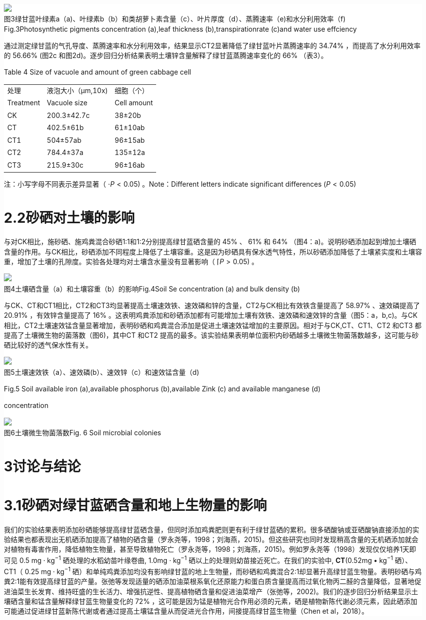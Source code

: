 ![](images/e811a5f1cc3052580c92ba8bd4afe325fd033ad4ee3d20a6f946e1ef68b51aa2.jpg)  
图3绿甘蓝叶绿素a（a)、叶绿素b（b）和类胡萝卜素含量（c）、叶片厚度（d）、蒸腾速率（e)和水分利用效率（f)  
Fig.3Photosynthetic pigments concentration (a),leaf thickness (b),transpirationrate (c)and water use effciency

通过测定绿甘蓝的气孔导度、蒸腾速率和水分利用效率，结果显示CT2显著降低了绿甘蓝叶片蒸腾速率的 $3 4 . 7 4 \%$ ，而提高了水分利用效率的 $56 . 6 6 \%$ (图2c 和图2d)。逐步回归分析结果表明土壤锌含量解释了绿甘蓝蒸腾速率变化的 $6 6 \%$ （表3）。

Table 4 Size of vacuole and amount of green cabbage cell   

<html><body><table><tr><td>处理</td><td>液泡大小（μm,10x)</td><td>细胞（个）</td></tr><tr><td>Treatment</td><td>Vacuole size</td><td>Cell amount</td></tr><tr><td>CK</td><td>200.3±42.7c</td><td>38±20b</td></tr><tr><td>CT</td><td>402.5±61b</td><td>61±10ab</td></tr><tr><td>CT1</td><td>504±57ab</td><td>96±15ab</td></tr><tr><td>CT2</td><td>784.4±37a</td><td>135±12a</td></tr><tr><td>CT3</td><td>215.9±30c</td><td>96±16ab</td></tr></table></body></html>

注：小写字母不同表示差异显著（ $\cdot P < 0 . 0 5 )$ 。Note：Different letters indicate significant differences $( P < 0 . 0 5 )$

# 2.2砂硒对土壤的影响

与对CK相比，施砂硒、施鸡粪混合砂硒1:1和1:2分别提高绿甘蓝硒含量的 $45 \%$ 、 $61 \%$ 和 $64 \%$ （图4：a)。说明砂硒添加起到增加土壤硒含量的作用。与CK相比，砂硒添加不同程度上降低了土壤容重。这是因为砂硒具有保水透气特性，所以砂硒添加降低了土壤紧实度和土壤容重，增加了土壤的孔隙度。实验各处理均对土壤含水量没有显著影响（ $\lceil P > 0 . 0 5 )$ 。

![](images/85200eb4af4f314ecb6381506550f3636c6fc1dcf6c38f1c913c8ba8a0c51f0e.jpg)  
图4土壤硒含量（a）和土壤容重（b）的影响Fig.4Soil Se concentration (a) and bulk density (b)

与CK、CT和CT1相比，CT2和CT3均显著提高土壤速效铁、速效磷和锌的含量，CT2与CK相比有效铁含量提高了 $5 8 . 9 7 \%$ 、速效磷提高了 $2 0 . 9 1 \%$ ，有效锌含量提高了 $1 6 \%$ 。这表明鸡粪添加和砂硒添加都有可能增加土壤有效铁、速效磷和速效锌的含量（图5：a，b,c)。与CK相比，CT2土壤速效锰含量显著增加，表明砂硒和鸡粪混合添加是促进土壤速效锰增加的主要原因。相对于与CK,CT、CT1、CT2 和CT3 都提高了土壤微生物的菌落数（图6)，其中CT 和CT2 提高的最多。该实验结果表明单位面积内砂硒越多土壤微生物菌落数越多，这可能与砂硒比较好的透气保水性有关。

![](images/7df22c07cb036ea2410e650933f71a3ae41fd3d5826a22e0ef30ec3f54954dc2.jpg)  
图5土壤速效铁（a）、速效磷(b）、速效锌（c）和速效锰含量（d)

Fig.5 Soil available iron (a),available phosphorus (b),available Zink (c) and available manganese (d)

concentration

![](images/eee7d20def007a83d63777e973799851c65b5c5aacc100af9a56fca5220f6bd0.jpg)  
图6土壤微生物菌落数Fig. 6 Soil microbial colonies

# 3讨论与结论

# 3.1砂硒对绿甘蓝硒含量和地上生物量的影响

我们的实验结果表明添加砂硒能够提高绿甘蓝硒含量，但同时添加鸡粪肥则更有利于绿甘蓝硒的累积。很多硒酸钠或亚硒酸钠直接添加的实验结果也都表现出无机硒添加提高了植物的硒含量（罗永尧等，1998；刘海燕，2015)。但这些研究也同时发现稍高含量的无机硒添加就会对植物有毒害作用，降低植物生物量，甚至导致植物死亡（罗永尧等，1998；刘海燕，2015)。例如罗永尧等（1998）发现仅仅培养1天即可见 $0 . 5 \mathrm { \ m g \cdot k g ^ { - 1 } }$ 硒处理的水稻幼苗叶缘卷曲, $1 . 0 \mathrm { m g \cdot k g ^ { - 1 } }$ 硒以上的处理则幼苗接近死亡。在我们的实验中, $\mathbf { C T } \left( 0 . 5 2 \mathrm { m g \bullet k g ^ { - 1 } } \right.$ 硒）、CT1（ $0 . 2 5 \mathrm { ~ m g \cdot k g ^ { - 1 } }$ 硒）和单纯鸡粪添加均没有影响绿甘蓝的地上生物量，而砂硒和鸡粪混合2:1却显著升高绿甘蓝生物量。表明砂硒与鸡粪2:1能有效提高绿甘蓝的产量。张弛等发现适量的硒添加油菜根系氧化还原能力和蛋白质含量提高而过氧化物丙二醛的含量降低，显著地促进油菜生长发育、维持旺盛的生长活力、增强抗逆性、提高植物硒含量和促进油菜增产（张弛等，2002)。我们的逐步回归分析结果显示土壤硒含量和锰含量解释绿甘蓝生物量变化的 $7 2 \%$ ，这可能是因为锰是植物光合作用必须的元素，硒是植物新陈代谢必须元素，因此硒添加可能通过促进绿甘蓝新陈代谢或者通过提高土壤锰含量从而促进光合作用，间接提高绿甘蓝生物量（Chen et al，2018）。
